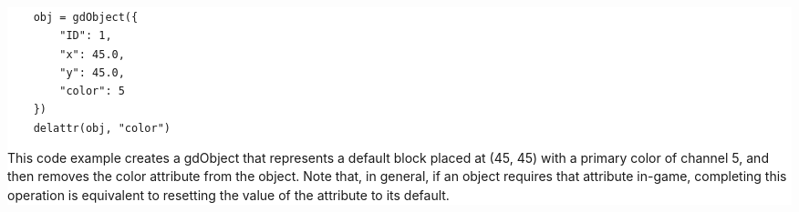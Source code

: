 ```
    obj = gdObject({
        "ID": 1,
        "x": 45.0,
        "y": 45.0,
        "color": 5
    })
    delattr(obj, "color")
```

This code example creates a gdObject that represents a default block placed at (45, 45) with a primary color of channel 5, and then removes the color attribute from the object. Note that, in general, if an object requires that attribute in-game, completing this operation is equivalent to resetting the value of the attribute to its default.
